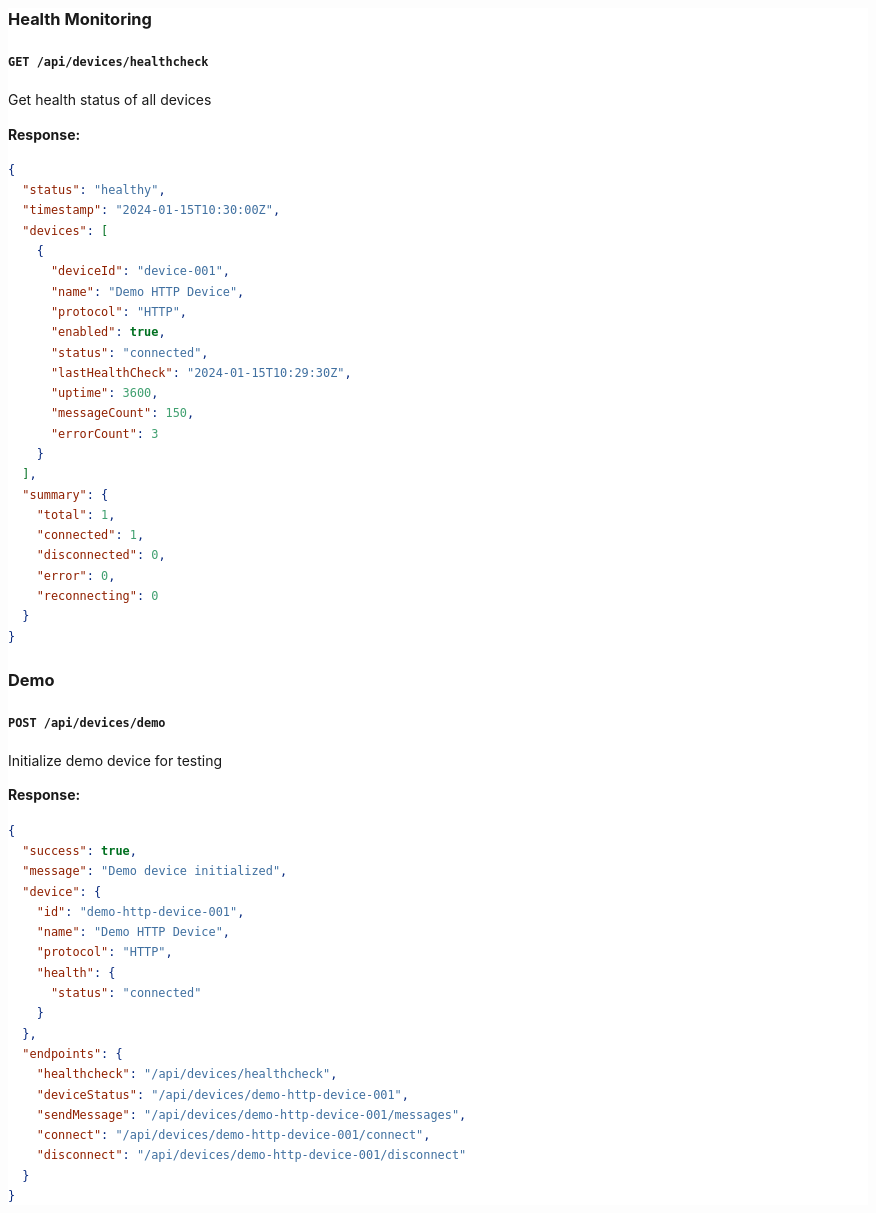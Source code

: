 ### Health Monitoring

#### `GET /api/devices/healthcheck`
Get health status of all devices

**Response:**
```json
{
  "status": "healthy",
  "timestamp": "2024-01-15T10:30:00Z",
  "devices": [
    {
      "deviceId": "device-001",
      "name": "Demo HTTP Device",
      "protocol": "HTTP",
      "enabled": true,
      "status": "connected",
      "lastHealthCheck": "2024-01-15T10:29:30Z",
      "uptime": 3600,
      "messageCount": 150,
      "errorCount": 3
    }
  ],
  "summary": {
    "total": 1,
    "connected": 1,
    "disconnected": 0,
    "error": 0,
    "reconnecting": 0
  }
}
```

### Demo

#### `POST /api/devices/demo`
Initialize demo device for testing

**Response:**
```json
{
  "success": true,
  "message": "Demo device initialized",
  "device": {
    "id": "demo-http-device-001",
    "name": "Demo HTTP Device",
    "protocol": "HTTP",
    "health": {
      "status": "connected"
    }
  },
  "endpoints": {
    "healthcheck": "/api/devices/healthcheck",
    "deviceStatus": "/api/devices/demo-http-device-001",
    "sendMessage": "/api/devices/demo-http-device-001/messages",
    "connect": "/api/devices/demo-http-device-001/connect",
    "disconnect": "/api/devices/demo-http-device-001/disconnect"
  }
}
```
